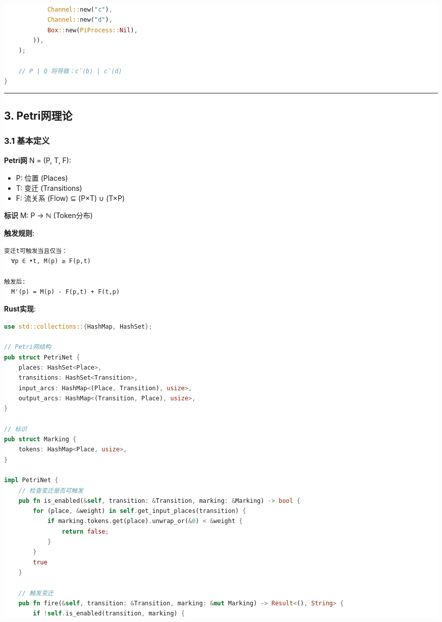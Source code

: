 ```rust
            Channel::new("c"),
            Channel::new("d"),
            Box::new(PiProcess::Nil),
        )),
    );
    
    // P | Q 将导致：c̄⟨b⟩ | c̄⟨d⟩
}
```

---

## 3. Petri网理论

### 3.1 基本定义

**Petri网** N = (P, T, F):

- P: 位置 (Places)
- T: 变迁 (Transitions)
- F: 流关系 (Flow) ⊆ (P×T) ∪ (T×P)

**标识** M: P → ℕ (Token分布)

**触发规则**:

```text
变迁t可触发当且仅当：
  ∀p ∈ •t, M(p) ≥ F(p,t)

触发后:
  M'(p) = M(p) - F(p,t) + F(t,p)
```

**Rust实现**:

```rust
use std::collections::{HashMap, HashSet};

// Petri网结构
pub struct PetriNet {
    places: HashSet<Place>,
    transitions: HashSet<Transition>,
    input_arcs: HashMap<(Place, Transition), usize>,
    output_arcs: HashMap<(Transition, Place), usize>,
}

// 标识
pub struct Marking {
    tokens: HashMap<Place, usize>,
}

impl PetriNet {
    // 检查变迁是否可触发
    pub fn is_enabled(&self, transition: &Transition, marking: &Marking) -> bool {
        for (place, &weight) in self.get_input_places(transition) {
            if marking.tokens.get(place).unwrap_or(&0) < &weight {
                return false;
            }
        }
        true
    }
    
    // 触发变迁
    pub fn fire(&self, transition: &Transition, marking: &mut Marking) -> Result<(), String> {
        if !self.is_enabled(transition, marking) {
```